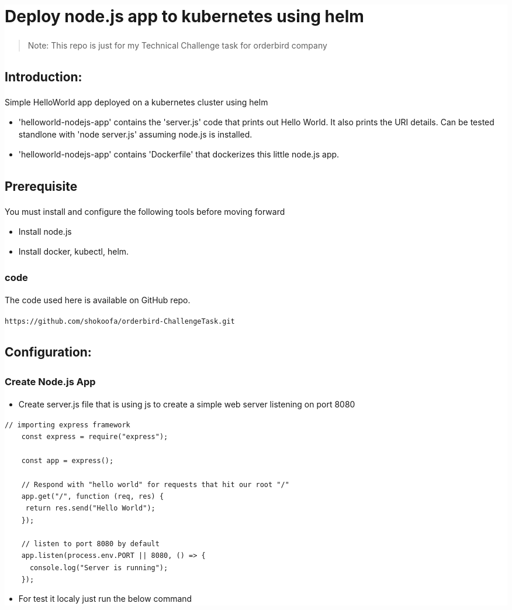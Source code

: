 # Deploy node.js app to kubernetes using helm 
>Note: This repo is just for my  Technical Challenge task for orderbird company

## Introduction:

Simple HelloWorld app deployed on a kubernetes cluster using helm

* 'helloworld-nodejs-app' contains the 'server.js' code that prints out Hello World. It also prints the URI details. Can be tested standlone with 'node server.js' assuming node.js is installed. 

* 'helloworld-nodejs-app' contains 'Dockerfile' that dockerizes this little node.js app. 




## Prerequisite
You must install and configure the following tools before moving forward

* Install node.js

* Install docker, kubectl, helm.


### code

The code used here is available on GitHub repo.

`https://github.com/shokoofa/orderbird-ChallengeTask.git`


## Configuration:

### Create Node.js App

* Create server.js file that is using js to create a simple web server listening on port 8080 


````````````````
// importing express framework
    const express = require("express");

    const app = express();

    // Respond with "hello world" for requests that hit our root "/"
    app.get("/", function (req, res) {
     return res.send("Hello World");
    });

    // listen to port 8080 by default
    app.listen(process.env.PORT || 8080, () => {
      console.log("Server is running");
    });
````````````````
* For test it localy just run the below command
